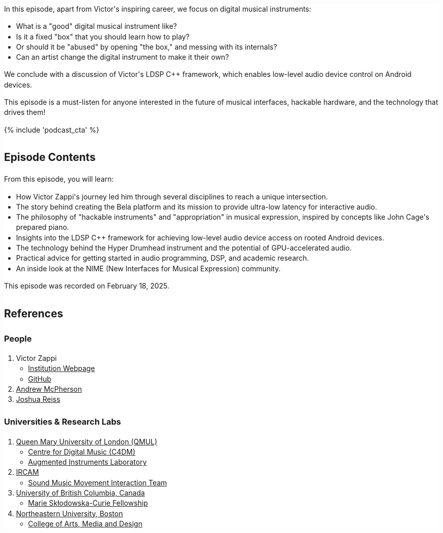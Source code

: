 In this episode, apart from Victor's inspiring career, we focus on digital musical instruments:

* What is a "good" digital musical instrument like?
* Is it a fixed "box" that you should learn how to play?
* Or should it be "abused" by opening "the box," and messing with its internals?
* Can an artist change the digital instrument to make it their own?

We conclude with a discussion of Victor's LDSP C++ framework, which enables low-level audio device control on Android devices.

This episode is a must-listen for anyone interested in the future of musical interfaces, hackable hardware, and the technology that drives them!

{% include 'podcast_cta' %}

## Episode Contents

From this episode, you will learn:

* How Victor Zappi's journey led him through several disciplines to reach a unique intersection.
* The story behind creating the Bela platform and its mission to provide ultra-low latency for interactive audio.
* The philosophy of "hackable instruments" and "appropriation" in musical expression, inspired by concepts like John Cage's prepared piano.
* Insights into the LDSP C++ framework for achieving low-level audio device access on rooted Android devices.
* The technology behind the Hyper Drumhead instrument and the potential of GPU-accelerated audio.
* Practical advice for getting started in audio programming, DSP, and academic research.
* An inside look at the NIME (New Interfaces for Musical Expression) community.

This episode was recorded on February 18, 2025.

## References

### People

1. Victor Zappi
   * [Institution Webpage](https://camd.northeastern.edu/people/victor-zappi/)
   * [GitHub](https://github.com/victorzappi)
2. [Andrew McPherson](https://andrewmcpherson.org/bio)
3. [Joshua Reiss](https://www.eecs.qmul.ac.uk/~josh/)

### Universities & Research Labs

1. [Queen Mary University of London (QMUL)](https://www.qmul.ac.uk/)
    * [Centre for Digital Music (C4DM)](https://www.c4dm.eecs.qmul.ac.uk/)
    * [Augmented Instruments Laboratory](https://instrumentslab.org/)
2. [IRCAM](https://www.ircam.fr/)
    * [Sound Music Movement Interaction Team](https://ircam-ismm.github.io/)
3. [University of British Columbia, Canada](https://www.ubc.ca/)
    *  [Marie Skłodowska-Curie Fellowship](https://www.postdocs.ubc.ca/award/marie-sklodowska-curie-actions-postdoctoral-fellowship)
4. [Northeastern University, Boston](https://www.northeastern.edu/)
    * [College of Arts, Media and Design](https://camd.northeastern.edu/)

